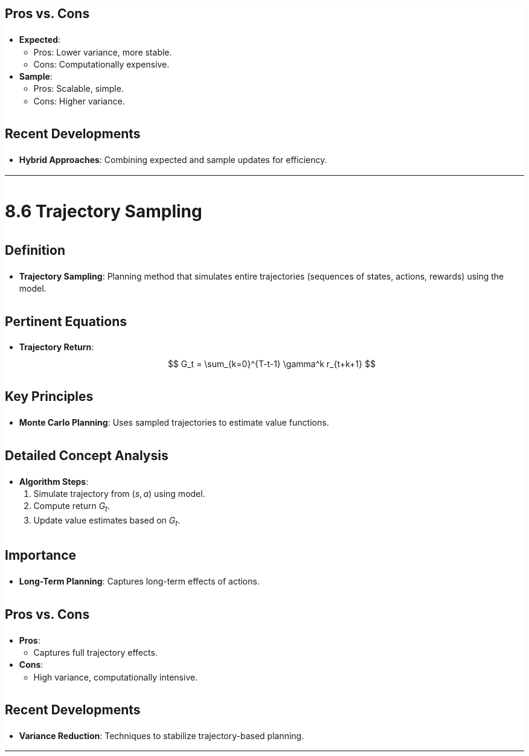 ## Pros vs. Cons
- **Expected**:
  - Pros: Lower variance, more stable.
  - Cons: Computationally expensive.
- **Sample**:
  - Pros: Scalable, simple.
  - Cons: Higher variance.

## Recent Developments
- **Hybrid Approaches**: Combining expected and sample updates for efficiency.

---

# 8.6 Trajectory Sampling

## Definition
- **Trajectory Sampling**: Planning method that simulates entire trajectories (sequences of states, actions, rewards) using the model.

## Pertinent Equations
- **Trajectory Return**:  
  $$ G_t = \sum_{k=0}^{T-t-1} \gamma^k r_{t+k+1} $$

## Key Principles
- **Monte Carlo Planning**: Uses sampled trajectories to estimate value functions.

## Detailed Concept Analysis
- **Algorithm Steps**:
  1. Simulate trajectory from $(s, a)$ using model.
  2. Compute return $G_t$.
  3. Update value estimates based on $G_t$.

## Importance
- **Long-Term Planning**: Captures long-term effects of actions.

## Pros vs. Cons
- **Pros**:
  - Captures full trajectory effects.
- **Cons**:
  - High variance, computationally intensive.

## Recent Developments
- **Variance Reduction**: Techniques to stabilize trajectory-based planning.

---